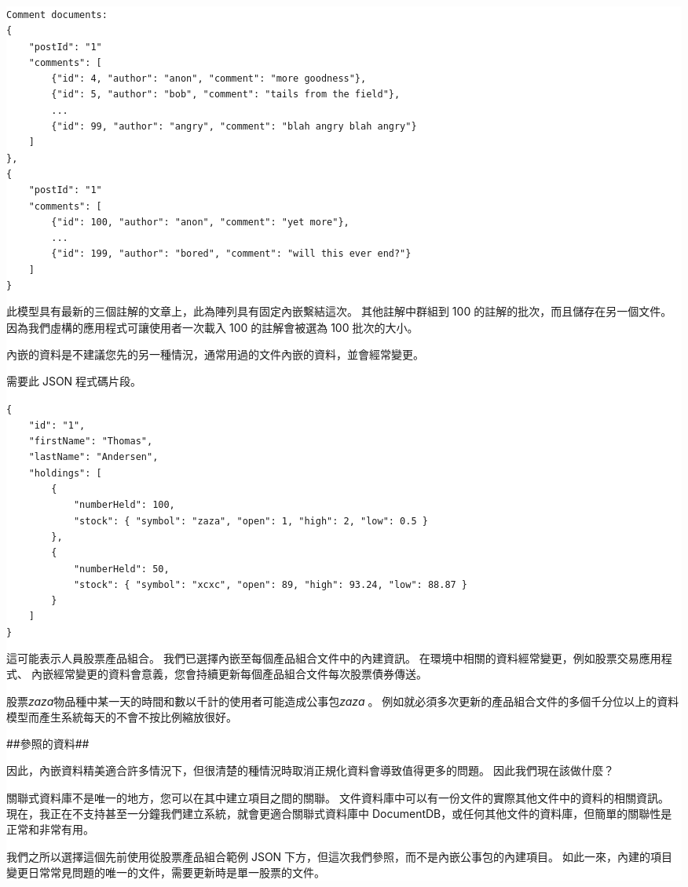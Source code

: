     Comment documents:
    {
        "postId": "1"
        "comments": [
            {"id": 4, "author": "anon", "comment": "more goodness"},
            {"id": 5, "author": "bob", "comment": "tails from the field"},
            ...
            {"id": 99, "author": "angry", "comment": "blah angry blah angry"}
        ]
    },
    {
        "postId": "1"
        "comments": [
            {"id": 100, "author": "anon", "comment": "yet more"},
            ...
            {"id": 199, "author": "bored", "comment": "will this ever end?"}
        ]
    }

此模型具有最新的三個註解的文章上，此為陣列具有固定內嵌繫結這次。 其他註解中群組到 100 的註解的批次，而且儲存在另一個文件。 因為我們虛構的應用程式可讓使用者一次載入 100 的註解會被選為 100 批次的大小。  

內嵌的資料是不建議您先的另一種情況，通常用過的文件內嵌的資料，並會經常變更。 

需要此 JSON 程式碼片段。

    {
        "id": "1",
        "firstName": "Thomas",
        "lastName": "Andersen",
        "holdings": [
            {
                "numberHeld": 100,
                "stock": { "symbol": "zaza", "open": 1, "high": 2, "low": 0.5 }
            },
            {
                "numberHeld": 50,
                "stock": { "symbol": "xcxc", "open": 89, "high": 93.24, "low": 88.87 }
            }
        ]
    }

這可能表示人員股票產品組合。 我們已選擇內嵌至每個產品組合文件中的內建資訊。 在環境中相關的資料經常變更，例如股票交易應用程式、 內嵌經常變更的資料會意義，您會持續更新每個產品組合文件每次股票債券傳送。

股票*zaza*物品種中某一天的時間和數以千計的使用者可能造成公事包*zaza* 。 例如就必須多次更新的產品組合文件的多個千分位以上的資料模型而產生系統每天的不會不按比例縮放很好。 

##<a id="Refer"></a>參照的資料##

因此，內嵌資料精美適合許多情況下，但很清楚的種情況時取消正規化資料會導致值得更多的問題。 因此我們現在該做什麼？ 

關聯式資料庫不是唯一的地方，您可以在其中建立項目之間的關聯。 文件資料庫中可以有一份文件的實際其他文件中的資料的相關資訊。 現在，我正在不支持甚至一分鐘我們建立系統，就會更適合關聯式資料庫中 DocumentDB，或任何其他文件的資料庫，但簡單的關聯性是正常和非常有用。 

我們之所以選擇這個先前使用從股票產品組合範例 JSON 下方，但這次我們參照，而不是內嵌公事包的內建項目。 如此一來，內建的項目變更日常常見問題的唯一的文件，需要更新時是單一股票的文件。 
